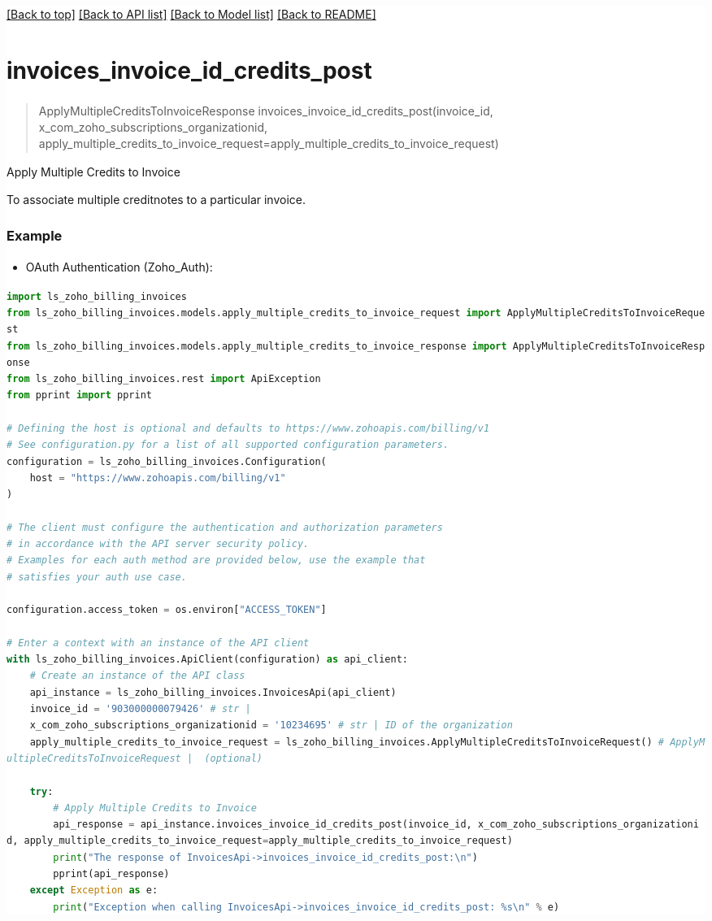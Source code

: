 [[Back to top]](#) [[Back to API list]](../README.md#documentation-for-api-endpoints) [[Back to Model list]](../README.md#documentation-for-models) [[Back to README]](../README.md)

# **invoices_invoice_id_credits_post**
> ApplyMultipleCreditsToInvoiceResponse invoices_invoice_id_credits_post(invoice_id, x_com_zoho_subscriptions_organizationid, apply_multiple_credits_to_invoice_request=apply_multiple_credits_to_invoice_request)

Apply Multiple Credits to Invoice

To associate multiple creditnotes to a particular invoice.

### Example

* OAuth Authentication (Zoho_Auth):

```python
import ls_zoho_billing_invoices
from ls_zoho_billing_invoices.models.apply_multiple_credits_to_invoice_request import ApplyMultipleCreditsToInvoiceRequest
from ls_zoho_billing_invoices.models.apply_multiple_credits_to_invoice_response import ApplyMultipleCreditsToInvoiceResponse
from ls_zoho_billing_invoices.rest import ApiException
from pprint import pprint

# Defining the host is optional and defaults to https://www.zohoapis.com/billing/v1
# See configuration.py for a list of all supported configuration parameters.
configuration = ls_zoho_billing_invoices.Configuration(
    host = "https://www.zohoapis.com/billing/v1"
)

# The client must configure the authentication and authorization parameters
# in accordance with the API server security policy.
# Examples for each auth method are provided below, use the example that
# satisfies your auth use case.

configuration.access_token = os.environ["ACCESS_TOKEN"]

# Enter a context with an instance of the API client
with ls_zoho_billing_invoices.ApiClient(configuration) as api_client:
    # Create an instance of the API class
    api_instance = ls_zoho_billing_invoices.InvoicesApi(api_client)
    invoice_id = '903000000079426' # str | 
    x_com_zoho_subscriptions_organizationid = '10234695' # str | ID of the organization
    apply_multiple_credits_to_invoice_request = ls_zoho_billing_invoices.ApplyMultipleCreditsToInvoiceRequest() # ApplyMultipleCreditsToInvoiceRequest |  (optional)

    try:
        # Apply Multiple Credits to Invoice
        api_response = api_instance.invoices_invoice_id_credits_post(invoice_id, x_com_zoho_subscriptions_organizationid, apply_multiple_credits_to_invoice_request=apply_multiple_credits_to_invoice_request)
        print("The response of InvoicesApi->invoices_invoice_id_credits_post:\n")
        pprint(api_response)
    except Exception as e:
        print("Exception when calling InvoicesApi->invoices_invoice_id_credits_post: %s\n" % e)
```
